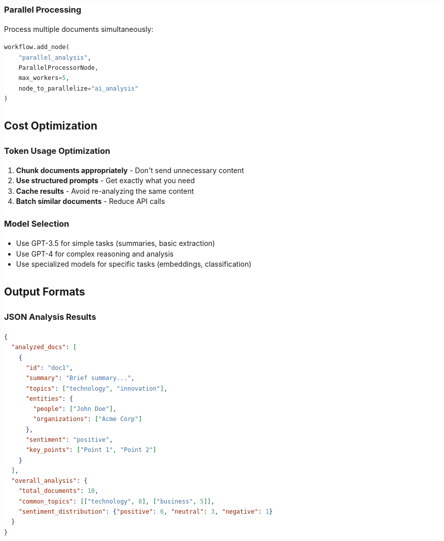 ### Parallel Processing
Process multiple documents simultaneously:
```python
workflow.add_node(
    "parallel_analysis",
    ParallelProcessorNode,
    max_workers=5,
    node_to_parallelize="ai_analysis"
)
```

## Cost Optimization

### Token Usage Optimization
1. **Chunk documents appropriately** - Don't send unnecessary content
2. **Use structured prompts** - Get exactly what you need
3. **Cache results** - Avoid re-analyzing the same content
4. **Batch similar documents** - Reduce API calls

### Model Selection
- Use GPT-3.5 for simple tasks (summaries, basic extraction)
- Use GPT-4 for complex reasoning and analysis
- Use specialized models for specific tasks (embeddings, classification)

## Output Formats

### JSON Analysis Results
```json
{
  "analyzed_docs": [
    {
      "id": "doc1",
      "summary": "Brief summary...",
      "topics": ["technology", "innovation"],
      "entities": {
        "people": ["John Doe"],
        "organizations": ["Acme Corp"]
      },
      "sentiment": "positive",
      "key_points": ["Point 1", "Point 2"]
    }
  ],
  "overall_analysis": {
    "total_documents": 10,
    "common_topics": [["technology", 8], ["business", 5]],
    "sentiment_distribution": {"positive": 6, "neutral": 3, "negative": 1}
  }
}
```
